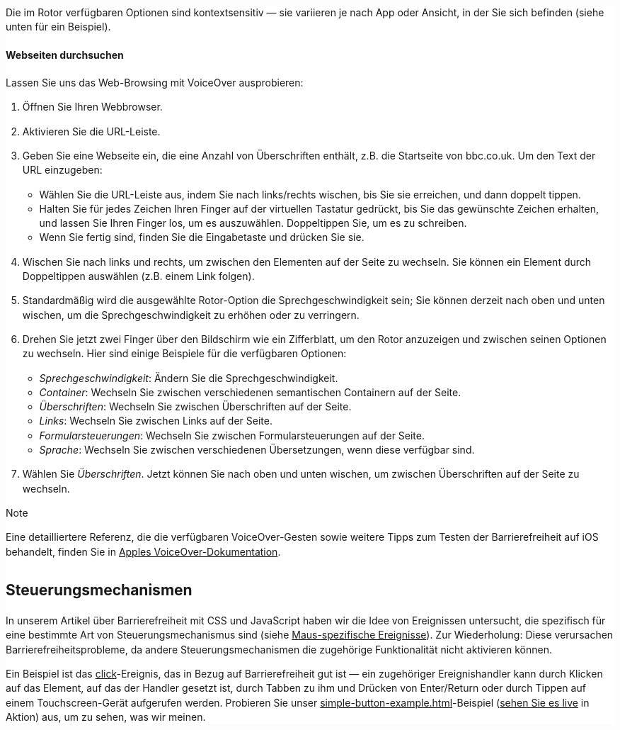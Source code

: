 Die im Rotor verfügbaren Optionen sind kontextsensitiv — sie variieren je nach App oder Ansicht, in der Sie sich befinden (siehe unten für ein Beispiel).

#### Webseiten durchsuchen

Lassen Sie uns das Web-Browsing mit VoiceOver ausprobieren:

1. Öffnen Sie Ihren Webbrowser.
2. Aktivieren Sie die URL-Leiste.
3. Geben Sie eine Webseite ein, die eine Anzahl von Überschriften enthält, z.B. die Startseite von bbc.co.uk. Um den Text der URL einzugeben:

   - Wählen Sie die URL-Leiste aus, indem Sie nach links/rechts wischen, bis Sie sie erreichen, und dann doppelt tippen.
   - Halten Sie für jedes Zeichen Ihren Finger auf der virtuellen Tastatur gedrückt, bis Sie das gewünschte Zeichen erhalten, und lassen Sie Ihren Finger los, um es auszuwählen. Doppeltippen Sie, um es zu schreiben.
   - Wenn Sie fertig sind, finden Sie die Eingabetaste und drücken Sie sie.

4. Wischen Sie nach links und rechts, um zwischen den Elementen auf der Seite zu wechseln. Sie können ein Element durch Doppeltippen auswählen (z.B. einem Link folgen).
5. Standardmäßig wird die ausgewählte Rotor-Option die Sprechgeschwindigkeit sein; Sie können derzeit nach oben und unten wischen, um die Sprechgeschwindigkeit zu erhöhen oder zu verringern.
6. Drehen Sie jetzt zwei Finger über den Bildschirm wie ein Zifferblatt, um den Rotor anzuzeigen und zwischen seinen Optionen zu wechseln. Hier sind einige Beispiele für die verfügbaren Optionen:

   - _Sprechgeschwindigkeit_: Ändern Sie die Sprechgeschwindigkeit.
   - _Container_: Wechseln Sie zwischen verschiedenen semantischen Containern auf der Seite.
   - _Überschriften_: Wechseln Sie zwischen Überschriften auf der Seite.
   - _Links_: Wechseln Sie zwischen Links auf der Seite.
   - _Formularsteuerungen_: Wechseln Sie zwischen Formularsteuerungen auf der Seite.
   - _Sprache_: Wechseln Sie zwischen verschiedenen Übersetzungen, wenn diese verfügbar sind.

7. Wählen Sie _Überschriften_. Jetzt können Sie nach oben und unten wischen, um zwischen Überschriften auf der Seite zu wechseln.

> [!NOTE]
> Eine detailliertere Referenz, die die verfügbaren VoiceOver-Gesten sowie weitere Tipps zum Testen der Barrierefreiheit auf iOS behandelt, finden Sie in [Apples VoiceOver-Dokumentation](https://developer.apple.com/documentation/accessibility/voiceover/).

## Steuerungsmechanismen

In unserem Artikel über Barrierefreiheit mit CSS und JavaScript haben wir die Idee von Ereignissen untersucht, die spezifisch für eine bestimmte Art von Steuerungsmechanismus sind (siehe [Maus-spezifische Ereignisse](/de/docs/Learn/Accessibility/CSS_and_JavaScript#mouse-specific_events)). Zur Wiederholung: Diese verursachen Barrierefreiheitsprobleme, da andere Steuerungsmechanismen die zugehörige Funktionalität nicht aktivieren können.

Ein Beispiel ist das [click](/de/docs/Web/API/Element/click_event)-Ereignis, das in Bezug auf Barrierefreiheit gut ist — ein zugehöriger Ereignishandler kann durch Klicken auf das Element, auf das der Handler gesetzt ist, durch Tabben zu ihm und Drücken von Enter/Return oder durch Tippen auf einem Touchscreen-Gerät aufgerufen werden. Probieren Sie unser [simple-button-example.html](https://github.com/mdn/learning-area/blob/main/accessibility/mobile/simple-button-example.html)-Beispiel ([sehen Sie es live](/de/docs/Web/API/Element/mouseup_event) in Aktion) aus, um zu sehen, was wir meinen.
